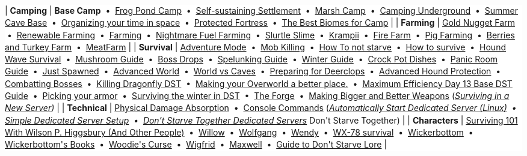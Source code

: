 | **Camping** | **Base Camp**  •  [Frog Pond Camp](/wiki/Guides/Frog_Pond_Camp_Guide "Guides/Frog Pond Camp Guide")  •  [Self-sustaining Settlement](/wiki/Guides/Self-sustaining_Settlement_Guide "Guides/Self-sustaining Settlement Guide")  •  [Marsh Camp](/wiki/Guides/Marsh_Camp_Guide "Guides/Marsh Camp Guide")  •  [Camping Underground](/wiki/Guides/Camping_Underground "Guides/Camping Underground")  •  [Summer Cave Base](/wiki/Guides/Summer_Cave_Base "Guides/Summer Cave Base")  •  [Organizing your time in space](/wiki/Guides/Organizing_your_time_in_space "Guides/Organizing your time in space")  •  [Protected Fortress](/wiki/Guides/Protected_Fortress "Guides/Protected Fortress")  •  [The Best Biomes for Camp](/wiki/Guides/The_Best_Biomes_for_Camp "Guides/The Best Biomes for Camp") |
| **Farming** | [Gold Nugget Farm](/wiki/Guides/Gold_Nugget_Farm_Guide "Guides/Gold Nugget Farm Guide")  •  [Renewable Farming](/wiki/Guides/Renewable_Farming "Guides/Renewable Farming")  •  [Farming](/wiki/Guides/Farming "Guides/Farming")  •  [Nightmare Fuel Farming](/wiki/Guides/Nightmare_Fuel_Farming "Guides/Nightmare Fuel Farming")  •  [Slurtle Slime](/wiki/Guides/Slurtle_Slime_Guide "Guides/Slurtle Slime Guide")  •  [Krampii](/wiki/Guides/Managing_Naughtiness "Guides/Managing Naughtiness")  •  [Fire Farm](/wiki/Guides/Fire_Farm "Guides/Fire Farm")  •  [Pig Farming](/wiki/Guides/Pig_Farming "Guides/Pig Farming")  •  [Berries and Turkey Farm](/wiki/Guides/Incredible_Inedible "Guides/Incredible Inedible")  •  [MeatFarm](/wiki/Guides/MeatFarm "Guides/MeatFarm") |
| **Survival** | [Adventure Mode](/wiki/Guides/Adventure_Guide "Guides/Adventure Guide")  •  [Mob Killing](/wiki/Guides/Mob_Killing_Guide "Guides/Mob Killing Guide")  •  [How To not starve](/wiki/Guides/How_to_not_starve "Guides/How to not starve")  •  [How to survive](/wiki/Guides/How_to_Survive "Guides/How to Survive")  •  [Hound Wave Survival](/wiki/Guides/Hound_Wave_Survival_Guide "Guides/Hound Wave Survival Guide")  •  [Mushroom Guide](/wiki/Guides/Mushroom_Guide "Guides/Mushroom Guide")  •  [Boss Drops](/wiki/Guides/What_To_Do_With_Boss_Drops "Guides/What To Do With Boss Drops")  •  [Spelunking Guide](/wiki/Guides/Spelunking_Guide "Guides/Spelunking Guide")  •  [Winter Guide](/wiki/Guides/Winter_Guide "Guides/Winter Guide")  •  [Crock Pot Dishes](/wiki/Guides/Crock_Pot_Dishes "Guides/Crock Pot Dishes")  •  [Panic Room Guide](/wiki/Guides/Panic_Room "Guides/Panic Room")  •  [Just Spawned](/wiki/Guides/You_Have_Just_Spawned,_Now_What%3F%3F "Guides/You Have Just Spawned, Now What??")  •  [Advanced World](/wiki/Guides/Advanced_World "Guides/Advanced World")  •  [World vs Caves](/wiki/Guides/World_vs_Caves "Guides/World vs Caves")  •  [Preparing for Deerclops](/wiki/Guides/Preparing_for_Deerclops "Guides/Preparing for Deerclops")  •  [Advanced Hound Protection](/wiki/Guides/Advanced_Hound_Protection "Guides/Advanced Hound Protection")  •  [Combatting Bosses](/wiki/Guides/Combatting_Bosses "Guides/Combatting Bosses")  •  [Killing Dragonfly DST](/wiki/Guides/Killing_Dragonfly_DST "Guides/Killing Dragonfly DST")  •  [Making your Overworld a better place.](/wiki/Guides/Making_your_Overworld_a_better_place. "Guides/Making your Overworld a better place.")  •  [Maximum Efficiency Day 13 Base DST Guide](/wiki/Guides/Maximum_Efficiency_Day_13_Base_DST_Guide "Guides/Maximum Efficiency Day 13 Base DST Guide")  •  [Picking your armor](/wiki/Guides/Picking_your_armor "Guides/Picking your armor")  •  [Surviving the winter in DST](/wiki/Guides/Surviving_the_winter_in_DST "Guides/Surviving the winter in DST")  •  [The Forge](/wiki/Guides/The_Forge "Guides/The Forge")  •  [Making Bigger and Better Weapons](/wiki/Guides/Making_Bigger_and_Better_Weapons "Guides/Making Bigger and Better Weapons")  (*[Surviving in a New Server](/wiki/Guides/Surviving_in_a_New_Server "Guides/Surviving in a New Server"))* |
| **Technical** | [Physical Damage Absorption](/wiki/Guides/Physical_Damage_Absorption "Guides/Physical Damage Absorption")  •  [Console Commands](/wiki/Guides/Console "Guides/Console")  (*[Automatically Start Dedicated Server (Linux)](/wiki/Guides/Automatically_Start_Dedicated_Server_(Linux) "Guides/Automatically Start Dedicated Server (Linux)")  •  [Simple Dedicated Server Setup](/wiki/Guides/Simple_Dedicated_Server_Setup "Guides/Simple Dedicated Server Setup")  •  [Don’t Starve Together Dedicated Servers](/wiki/Guides/Don%E2%80%99t_Starve_Together_Dedicated_Servers "Guides/Don’t Starve Together Dedicated Servers")* Don't Starve Together) |
| **Characters** | [Surviving 101 With Wilson P. Higgsbury (And Other People)](/wiki/Guides/Surviving_101_With_Wilson_P._Higgsbury_(And_Other_People) "Guides/Surviving 101 With Wilson P. Higgsbury (And Other People)")  •  [Willow](/wiki/Guides/Character_guide-Willow "Guides/Character guide-Willow")  •  [Wolfgang](/wiki/Guides/Character_guide_-_Wolfgang,_The_Strongman "Guides/Character guide - Wolfgang, The Strongman")  •  [Wendy](/wiki/Guides/Character_guides-Wendy "Guides/Character guides-Wendy")  •  [WX-78 survival](/wiki/Guides/WX-78_survival "Guides/WX-78 survival")  •  [Wickerbottom](/wiki/Guides/Wickerbottom "Guides/Wickerbottom")  •  [Wickerbottom's Books](/wiki/Guides/Character_guide_-_Wickerbottom%27s_Books "Guides/Character guide - Wickerbottom's Books")  •  [Woodie's Curse](/wiki/Guides/Woodie%27s_Curse "Guides/Woodie's Curse")  •  [Wigfrid](/wiki/User_blog:Cmshaw/Adventure_Mode_with_Wigfrid_Guide "User blog:Cmshaw/Adventure Mode with Wigfrid Guide")  •  [Maxwell](/wiki/Guides/Character_Guide_-_Maxwell "Guides/Character Guide - Maxwell")  •  [Guide to Don't Starve Lore](/wiki/Guides/Guide_to_Don%27t_Starve_Lore "Guides/Guide to Don't Starve Lore") |